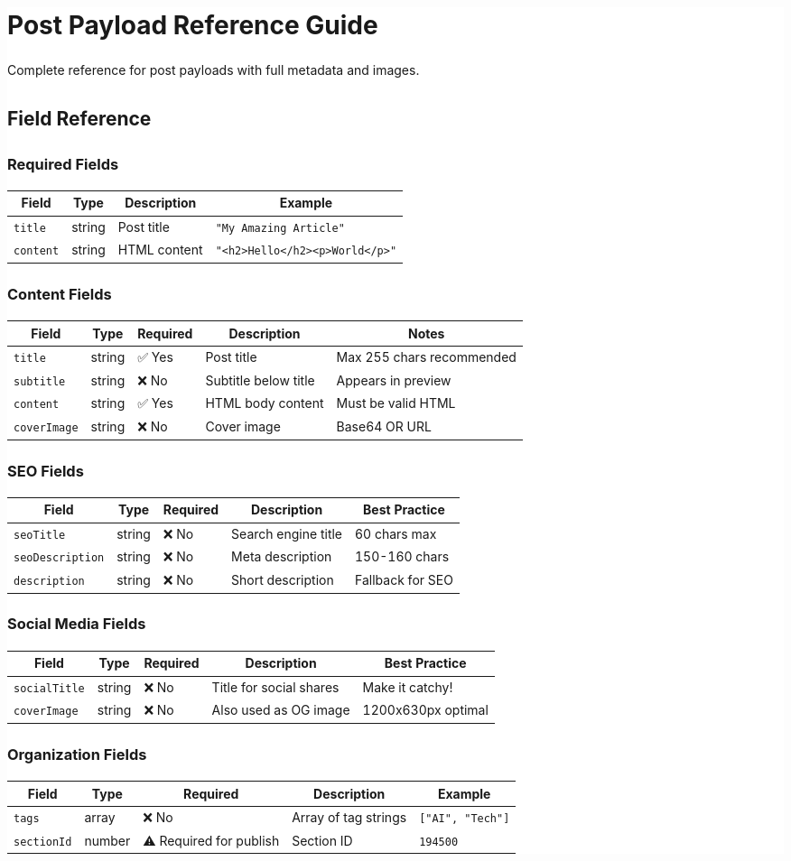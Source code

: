 # Post Payload Reference Guide

Complete reference for post payloads with full metadata and images.

## Field Reference

### Required Fields

| Field | Type | Description | Example |
|-------|------|-------------|---------|
| `title` | string | Post title | `"My Amazing Article"` |
| `content` | string | HTML content | `"<h2>Hello</h2><p>World</p>"` |

### Content Fields

| Field | Type | Required | Description | Notes |
|-------|------|----------|-------------|-------|
| `title` | string | ✅ Yes | Post title | Max 255 chars recommended |
| `subtitle` | string | ❌ No | Subtitle below title | Appears in preview |
| `content` | string | ✅ Yes | HTML body content | Must be valid HTML |
| `coverImage` | string | ❌ No | Cover image | Base64 OR URL |

### SEO Fields

| Field | Type | Required | Description | Best Practice |
|-------|------|----------|-------------|---------------|
| `seoTitle` | string | ❌ No | Search engine title | 60 chars max |
| `seoDescription` | string | ❌ No | Meta description | 150-160 chars |
| `description` | string | ❌ No | Short description | Fallback for SEO |

### Social Media Fields

| Field | Type | Required | Description | Best Practice |
|-------|------|----------|-------------|---------------|
| `socialTitle` | string | ❌ No | Title for social shares | Make it catchy! |
| `coverImage` | string | ❌ No | Also used as OG image | 1200x630px optimal |

### Organization Fields

| Field | Type | Required | Description | Example |
|-------|------|----------|-------------|---------|
| `tags` | array | ❌ No | Array of tag strings | `["AI", "Tech"]` |
| `sectionId` | number | ⚠️ Required for publish | Section ID | `194500` |
